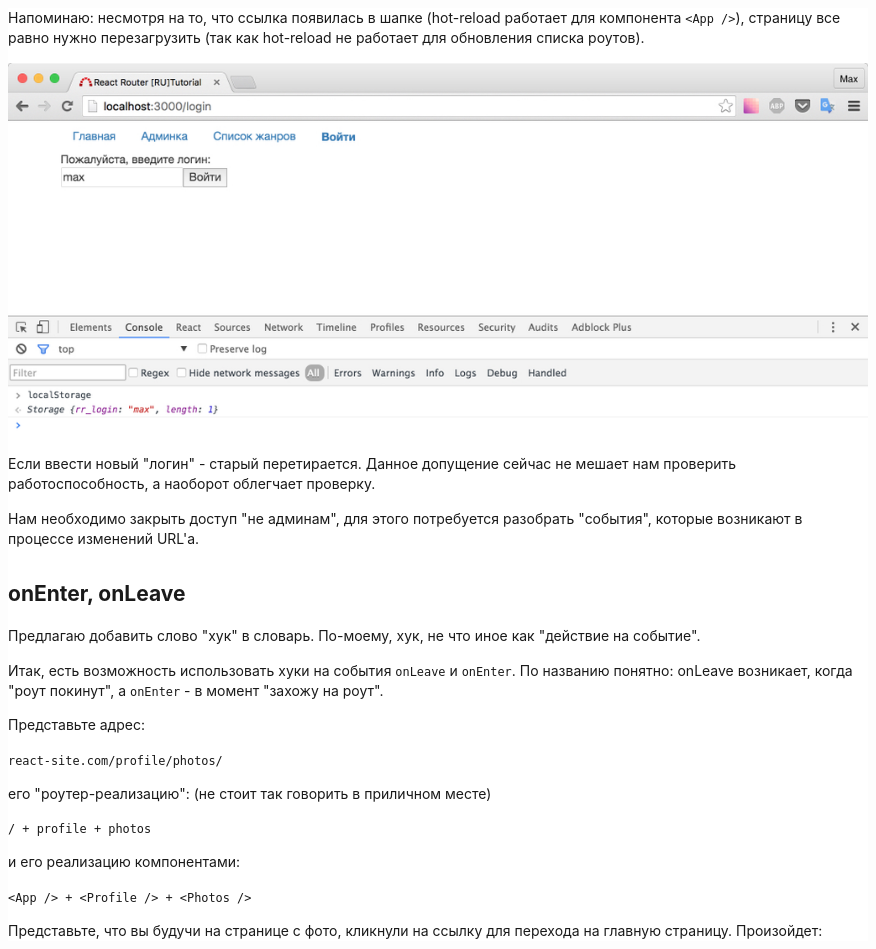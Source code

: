 Напоминаю: несмотря на то, что ссылка появилась в шапке (hot-reload работает для компонента `<App />`), страницу все равно нужно перезагрузить (так как hot-reload не работает для обновления списка роутов).

![Страница логина](login_max.jpg)

Если ввести новый "логин" - старый перетирается. Данное допущение сейчас не мешает нам проверить работоспособность, а наоборот облегчает проверку.

Нам необходимо закрыть доступ "не админам", для этого потребуется разобрать "события", которые возникают в процессе изменений URL'a.

## onEnter, onLeave

Предлагаю добавить слово "хук" в словарь. По-моему, хук, не что иное как "действие на событие".

Итак, есть возможность использовать хуки на события `onLeave` и `onEnter`. По названию понятно: onLeave возникает, когда "роут покинут", а `onEnter` - в момент "захожу на роут".

Представьте адрес:

```
react-site.com/profile/photos/
```

его "роутер-реализацию": (не стоит так говорить в приличном месте)

```
/ + profile + photos
```

и его реализацию компонентами:

```
<App /> + <Profile /> + <Photos />
```

Представьте, что вы будучи на странице с фото, кликнули на ссылку для перехода на главную страницу. Произойдет:
